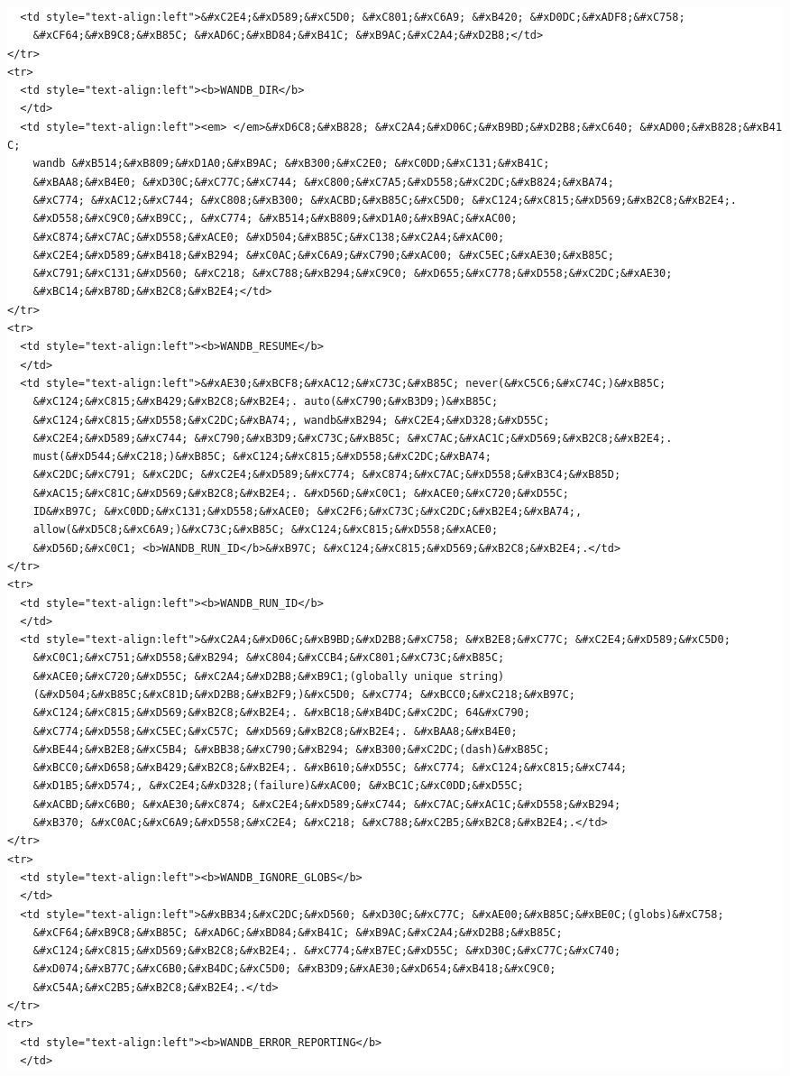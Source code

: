       <td style="text-align:left">&#xC2E4;&#xD589;&#xC5D0; &#xC801;&#xC6A9; &#xB420; &#xD0DC;&#xADF8;&#xC758;
        &#xCF64;&#xB9C8;&#xB85C; &#xAD6C;&#xBD84;&#xB41C; &#xB9AC;&#xC2A4;&#xD2B8;</td>
    </tr>
    <tr>
      <td style="text-align:left"><b>WANDB_DIR</b>
      </td>
      <td style="text-align:left"><em> </em>&#xD6C8;&#xB828; &#xC2A4;&#xD06C;&#xB9BD;&#xD2B8;&#xC640; &#xAD00;&#xB828;&#xB41C;
        wandb &#xB514;&#xB809;&#xD1A0;&#xB9AC; &#xB300;&#xC2E0; &#xC0DD;&#xC131;&#xB41C;
        &#xBAA8;&#xB4E0; &#xD30C;&#xC77C;&#xC744; &#xC800;&#xC7A5;&#xD558;&#xC2DC;&#xB824;&#xBA74;
        &#xC774; &#xAC12;&#xC744; &#xC808;&#xB300; &#xACBD;&#xB85C;&#xC5D0; &#xC124;&#xC815;&#xD569;&#xB2C8;&#xB2E4;.
        &#xD558;&#xC9C0;&#xB9CC;, &#xC774; &#xB514;&#xB809;&#xD1A0;&#xB9AC;&#xAC00;
        &#xC874;&#xC7AC;&#xD558;&#xACE0; &#xD504;&#xB85C;&#xC138;&#xC2A4;&#xAC00;
        &#xC2E4;&#xD589;&#xB418;&#xB294; &#xC0AC;&#xC6A9;&#xC790;&#xAC00; &#xC5EC;&#xAE30;&#xB85C;
        &#xC791;&#xC131;&#xD560; &#xC218; &#xC788;&#xB294;&#xC9C0; &#xD655;&#xC778;&#xD558;&#xC2DC;&#xAE30;
        &#xBC14;&#xB78D;&#xB2C8;&#xB2E4;</td>
    </tr>
    <tr>
      <td style="text-align:left"><b>WANDB_RESUME</b>
      </td>
      <td style="text-align:left">&#xAE30;&#xBCF8;&#xAC12;&#xC73C;&#xB85C; never(&#xC5C6;&#xC74C;)&#xB85C;
        &#xC124;&#xC815;&#xB429;&#xB2C8;&#xB2E4;. auto(&#xC790;&#xB3D9;)&#xB85C;
        &#xC124;&#xC815;&#xD558;&#xC2DC;&#xBA74;, wandb&#xB294; &#xC2E4;&#xD328;&#xD55C;
        &#xC2E4;&#xD589;&#xC744; &#xC790;&#xB3D9;&#xC73C;&#xB85C; &#xC7AC;&#xAC1C;&#xD569;&#xB2C8;&#xB2E4;.
        must(&#xD544;&#xC218;)&#xB85C; &#xC124;&#xC815;&#xD558;&#xC2DC;&#xBA74;
        &#xC2DC;&#xC791; &#xC2DC; &#xC2E4;&#xD589;&#xC774; &#xC874;&#xC7AC;&#xD558;&#xB3C4;&#xB85D;
        &#xAC15;&#xC81C;&#xD569;&#xB2C8;&#xB2E4;. &#xD56D;&#xC0C1; &#xACE0;&#xC720;&#xD55C;
        ID&#xB97C; &#xC0DD;&#xC131;&#xD558;&#xACE0; &#xC2F6;&#xC73C;&#xC2DC;&#xB2E4;&#xBA74;,
        allow(&#xD5C8;&#xC6A9;)&#xC73C;&#xB85C; &#xC124;&#xC815;&#xD558;&#xACE0;
        &#xD56D;&#xC0C1; <b>WANDB_RUN_ID</b>&#xB97C; &#xC124;&#xC815;&#xD569;&#xB2C8;&#xB2E4;.</td>
    </tr>
    <tr>
      <td style="text-align:left"><b>WANDB_RUN_ID</b>
      </td>
      <td style="text-align:left">&#xC2A4;&#xD06C;&#xB9BD;&#xD2B8;&#xC758; &#xB2E8;&#xC77C; &#xC2E4;&#xD589;&#xC5D0;
        &#xC0C1;&#xC751;&#xD558;&#xB294; &#xC804;&#xCCB4;&#xC801;&#xC73C;&#xB85C;
        &#xACE0;&#xC720;&#xD55C; &#xC2A4;&#xD2B8;&#xB9C1;(globally unique string)
        (&#xD504;&#xB85C;&#xC81D;&#xD2B8;&#xB2F9;)&#xC5D0; &#xC774; &#xBCC0;&#xC218;&#xB97C;
        &#xC124;&#xC815;&#xD569;&#xB2C8;&#xB2E4;. &#xBC18;&#xB4DC;&#xC2DC; 64&#xC790;
        &#xC774;&#xD558;&#xC5EC;&#xC57C; &#xD569;&#xB2C8;&#xB2E4;. &#xBAA8;&#xB4E0;
        &#xBE44;&#xB2E8;&#xC5B4; &#xBB38;&#xC790;&#xB294; &#xB300;&#xC2DC;(dash)&#xB85C;
        &#xBCC0;&#xD658;&#xB429;&#xB2C8;&#xB2E4;. &#xB610;&#xD55C; &#xC774; &#xC124;&#xC815;&#xC744;
        &#xD1B5;&#xD574;, &#xC2E4;&#xD328;(failure)&#xAC00; &#xBC1C;&#xC0DD;&#xD55C;
        &#xACBD;&#xC6B0; &#xAE30;&#xC874; &#xC2E4;&#xD589;&#xC744; &#xC7AC;&#xAC1C;&#xD558;&#xB294;
        &#xB370; &#xC0AC;&#xC6A9;&#xD558;&#xC2E4; &#xC218; &#xC788;&#xC2B5;&#xB2C8;&#xB2E4;.</td>
    </tr>
    <tr>
      <td style="text-align:left"><b>WANDB_IGNORE_GLOBS</b>
      </td>
      <td style="text-align:left">&#xBB34;&#xC2DC;&#xD560; &#xD30C;&#xC77C; &#xAE00;&#xB85C;&#xBE0C;(globs)&#xC758;
        &#xCF64;&#xB9C8;&#xB85C; &#xAD6C;&#xBD84;&#xB41C; &#xB9AC;&#xC2A4;&#xD2B8;&#xB85C;
        &#xC124;&#xC815;&#xD569;&#xB2C8;&#xB2E4;. &#xC774;&#xB7EC;&#xD55C; &#xD30C;&#xC77C;&#xC740;
        &#xD074;&#xB77C;&#xC6B0;&#xB4DC;&#xC5D0; &#xB3D9;&#xAE30;&#xD654;&#xB418;&#xC9C0;
        &#xC54A;&#xC2B5;&#xB2C8;&#xB2E4;.</td>
    </tr>
    <tr>
      <td style="text-align:left"><b>WANDB_ERROR_REPORTING</b>
      </td>